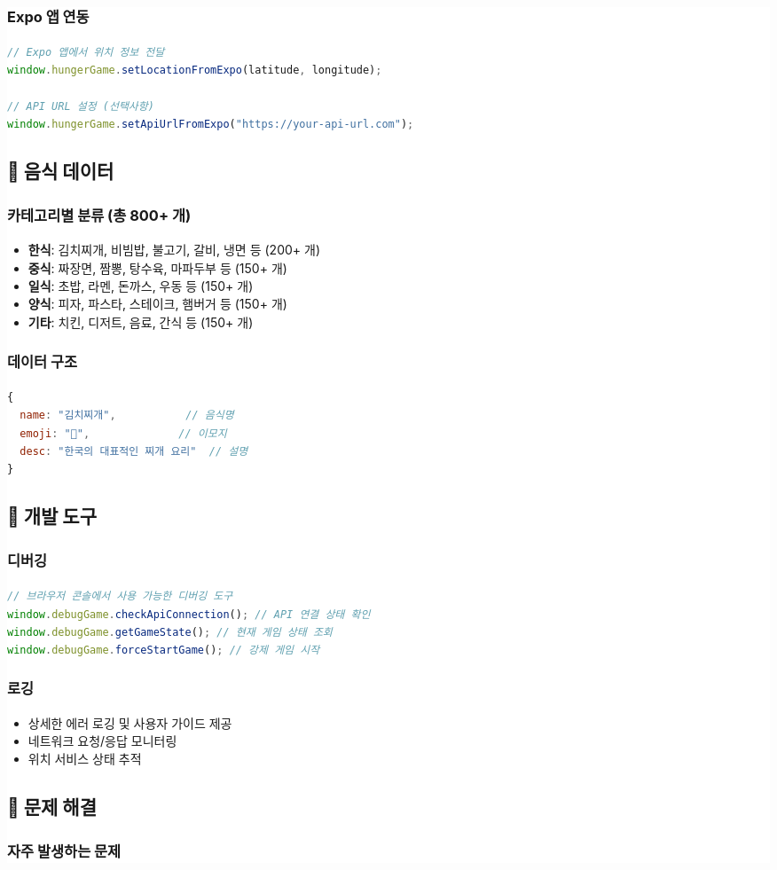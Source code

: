 ### Expo 앱 연동

```javascript
// Expo 앱에서 위치 정보 전달
window.hungerGame.setLocationFromExpo(latitude, longitude);

// API URL 설정 (선택사항)
window.hungerGame.setApiUrlFromExpo("https://your-api-url.com");
```

## 🍕 음식 데이터

### 카테고리별 분류 (총 800+ 개)

- **한식**: 김치찌개, 비빔밥, 불고기, 갈비, 냉면 등 (200+ 개)
- **중식**: 짜장면, 짬뽕, 탕수육, 마파두부 등 (150+ 개)
- **일식**: 초밥, 라멘, 돈까스, 우동 등 (150+ 개)
- **양식**: 피자, 파스타, 스테이크, 햄버거 등 (150+ 개)
- **기타**: 치킨, 디저트, 음료, 간식 등 (150+ 개)

### 데이터 구조

```javascript
{
  name: "김치찌개",           // 음식명
  emoji: "🍲",              // 이모지
  desc: "한국의 대표적인 찌개 요리"  // 설명
}
```

## 🔧 개발 도구

### 디버깅

```javascript
// 브라우저 콘솔에서 사용 가능한 디버깅 도구
window.debugGame.checkApiConnection(); // API 연결 상태 확인
window.debugGame.getGameState(); // 현재 게임 상태 조회
window.debugGame.forceStartGame(); // 강제 게임 시작
```

### 로깅

- 상세한 에러 로깅 및 사용자 가이드 제공
- 네트워크 요청/응답 모니터링
- 위치 서비스 상태 추적

## 🐛 문제 해결

### 자주 발생하는 문제
